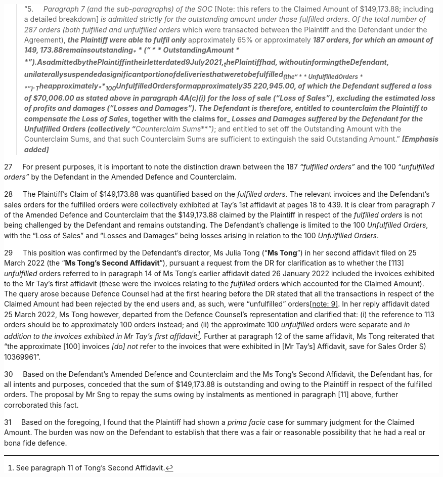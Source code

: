 > “5.     _Paragraph 7 (and the sub-paragraphs) of the SOC_ \[Note: this refers to the Claimed Amount of $149,173.88; including a detailed breakdown\] _is admitted strictly for the outstanding amount under those fulfilled orders_. _Of the total number of 287 orders (both fulfilled and unfulfilled orders_ which were transacted between the Plaintiff and the Defendant under the Agreement), **_the Plaintiff were able to fulfil only_** approximately 65% or approximately **_187 orders, for which an amount of $149,173.88 remains outstanding_** (“**Outstanding Amount**”). As admitted by the Plaintiff in their letter dated 9 July 2021, _the Plaintiff had, without informing the Defendant, unilaterally suspended a significant portion of deliveries that were to be fulfilled_ (the “**Unfulfilled Orders**”). _The approximately_ **_100 Unfulfilled Orders form approximately 35% of total orders_** with the Plaintiff, amounting some S$ 220,945.00, **_of which_** **_the Defendant suffered a loss of $70,006.00 as stated above in paragraph 4A(c)(i) for the loss of sale (“Loss of Sales”), excluding the estimated loss of profits and damages (“Losses and Damages”)_**. _The Defendant is therefore, entitled to counterclaim the Plaintiff to compensate the_ **_Loss of Sales_**_, together with the claims for_ **_Losses and Damages_** _suffered by the Defendant_ **_for the Unfulfilled Orders_** _(collectively “_**_Counterclaim Sums_**_”)_; and entitled to set off the Outstanding Amount with the Counterclaim Sums, and that such Counterclaim Sums are sufficient to extinguish the said Outstanding Amount.” **_\[Emphasis added\]_**

27     For present purposes, it is important to note the distinction drawn between the 187 _“fulfilled orders”_ and the 100 _“unfulfilled orders”_ by the Defendant in the Amended Defence and Counterclaim.

28     The Plaintiff’s Claim of $149,173.88 was quantified based on the _fulfilled orders_. The relevant invoices and the Defendant’s sales orders for the fulfilled orders were collectively exhibited at Tay’s 1st affidavit at pages 18 to 439. It is clear from paragraph 7 of the Amended Defence and Counterclaim that the $149,173.88 claimed by the Plaintiff in respect of the _fulfilled orders_ is not being challenged by the Defendant and remains outstanding. The Defendant’s challenge is limited to the 100 _Unfulfilled Orders_, with the “Loss of Sales” and “Losses and Damages” being losses arising in relation to the 100 _Unfulfilled Orders_.

29     This position was confirmed by the Defendant’s director, Ms Julia Tong (“**Ms Tong**”) in her second affidavit filed on 25 March 2022 (the “**Ms Tong’s Second Affidavit**”), pursuant a request from the DR for clarification as to whether the \[113\] _unfulfilled_ orders referred to in paragraph 14 of Ms Tong’s earlier affidavit dated 26 January 2022 included the invoices exhibited to the Mr Tay’s first affidavit (these were the invoices relating to the _fulfilled_ orders which accounted for the Claimed Amount). The query arose because Defence Counsel had at the first hearing before the DR stated that all the transactions in respect of the Claimed Amount had been rejected by the end users and, as such, were “unfulfilled” orders[\[note: 9\]](#Ftn_9). In her reply affidavit dated 25 March 2022, Ms Tong however, departed from the Defence Counsel’s representation and clarified that: (i) the reference to 113 orders should be to approximately 100 orders instead; and (ii) the approximate 100 _unfulfilled_ orders were separate and _in addition to the invoices exhibited in Mr Tay’s first affidavit[^10]._ Further at paragraph 12 of the same affidavit, Ms Tong reiterated that “the approximate \[100\] invoices _\[do\] not_ refer to the invoices that were exhibited in \[Mr Tay’s\] Affidavit, save for Sales Order S) 10369961”.

30     Based on the Defendant’s Amended Defence and Counterclaim and the Ms Tong’s Second Affidavit, the Defendant has, for all intents and purposes, conceded that the sum of $149,173.88 is outstanding and owing to the Plaintiff in respect of the fulfilled orders. The proposal by Mr Sng to repay the sums owing by instalments as mentioned in paragraph \[11\] above, further corroborated this fact.

31     Based on the foregoing, I found that the Plaintiff had shown a _prima facie_ case for summary judgment for the Claimed Amount. The burden was now on the Defendant to establish that there was a fair or reasonable possibility that he had a real or bona fide defence.


[^2]: Paragraph 5 of the SOC
[^3]: Paragraph 11 of the original Defence and Counterclaim.
[^4]: Paragraph 3A(c) Amended Defence and Counterclaim
[^5]: Paragraphs 3A(d) and (e) Amended Defence and Counterclaim
[^6]: Paragraph 4A(d) Amended Defence and Counterclaim
[^7]: Paragraph 5 Amended Defence and Counterclaim
[^8]: Paragraph 4 (in particular 4(c), 4 (f)); 4A(a), 4A(b), 4A(d)(v) and 4A(d) Amended Defence and Counterclaim
[^9]: See NE of DR, Day 1 at pg 8
[^10]: See paragraph 11 of Tong’s Second Affidavit.
[^11]: Paragraph 5 of the Amended Defence and Counterclaim.
[^12]: See pg. 12 of My Young’s affidavit.
[^13]: See page 3 of the unaudited financial statements of TT International Limited for the year ended 31 March 2022 annexed as Tab D to Mr Tay’s affidavit of 27 June 2022